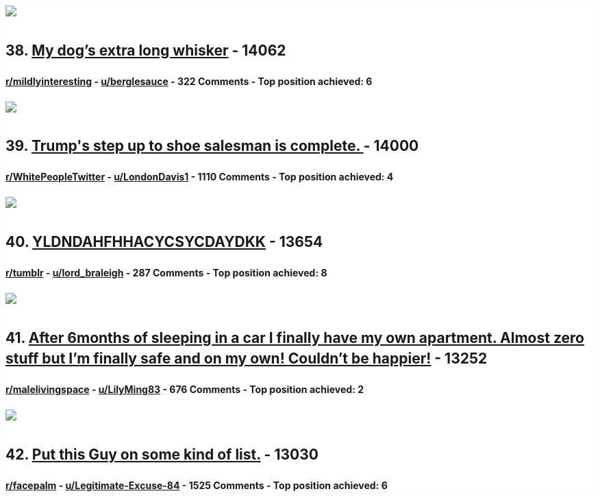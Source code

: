 <a href="https://i.redd.it/bh3qlaawm6jc1.jpeg"><img src="https://b.thumbs.redditmedia.com/Nn22TSxQ4-EP0WTeS2YL_gZwOXJt3HRbpd2Dgez_P-Y.jpg"></img></a>

## 38. [My dog’s extra long whisker](http://reddit.com/r/mildlyinteresting/comments/1atcf4j/my_dogs_extra_long_whisker/) - 14062
#### [r/mildlyinteresting](http://reddit.com/r/mildlyinteresting) - [u/berglesauce](http://reddit.com/u/berglesauce) - 322 Comments - Top position achieved: 6

<a href="https://i.redd.it/nelxbqn2o7jc1.jpeg"><img src="https://b.thumbs.redditmedia.com/iS_PjtYmUa0KOyF-2m4g7pBev0FmTkICUpT0mIUeJxQ.jpg"></img></a>

## 39. [Trump's step up to shoe salesman is complete. ](http://reddit.com/r/WhitePeopleTwitter/comments/1atdk3h/trumps_step_up_to_shoe_salesman_is_complete/) - 14000
#### [r/WhitePeopleTwitter](http://reddit.com/r/WhitePeopleTwitter) - [u/LondonDavis1](http://reddit.com/u/LondonDavis1) - 1110 Comments - Top position achieved: 4

<a href="https://i.redd.it/bjt4ce4zw7jc1.jpeg"><img src="https://b.thumbs.redditmedia.com/vmVLflZDNhPs3XQOPT1aom9d0IMaN3FjtzF-0JhUpJY.jpg"></img></a>

## 40. [YLDNDAHFHHACYCSYCDAYDKK](http://reddit.com/r/tumblr/comments/1at8tyf/yldndahfhhacycsycdaydkk/) - 13654
#### [r/tumblr](http://reddit.com/r/tumblr) - [u/lord_braleigh](http://reddit.com/u/lord_braleigh) - 287 Comments - Top position achieved: 8

<a href="https://i.redd.it/8aziwtgsw6jc1.jpeg"><img src="https://b.thumbs.redditmedia.com/EbJqCgkjQQgZ2Ic45ks-2dRA2jL4Mf0aGFnjYceaQTE.jpg"></img></a>

## 41. [After 6months of sleeping in a car I finally have my own apartment. Almost zero stuff but I’m finally safe and on my own! Couldn’t be happier!](http://reddit.com/r/malelivingspace/comments/1at9jbg/after_6months_of_sleeping_in_a_car_i_finally_have/) - 13252
#### [r/malelivingspace](http://reddit.com/r/malelivingspace) - [u/LilyMing83](http://reddit.com/u/LilyMing83) - 676 Comments - Top position achieved: 2

<a href="https://i.redd.it/h1nvfto127jc1.jpeg"><img src="https://b.thumbs.redditmedia.com/uj44JGD-OgGJXF-0T4J9bZeEpAkzhQ-2NoGe74PWqlg.jpg"></img></a>

## 42. [Put this Guy on some kind of list.](http://reddit.com/r/facepalm/comments/1at5das/put_this_guy_on_some_kind_of_list/) - 13030
#### [r/facepalm](http://reddit.com/r/facepalm) - [u/Legitimate-Excuse-84](http://reddit.com/u/Legitimate-Excuse-84) - 1525 Comments - Top position achieved: 6
